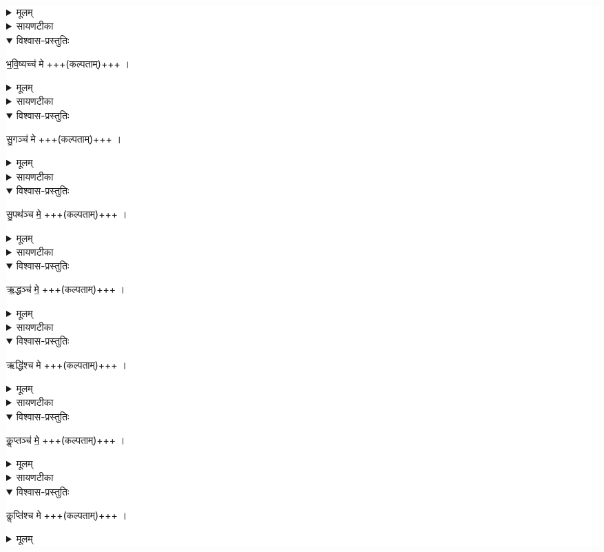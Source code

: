 <details><summary>मूलम्</summary></details>

<details><summary>सायणटीका</summary></details>

<details open><summary>विश्वास-प्रस्तुतिः</summary>

भ॒वि॒ष्यच्च॑  मे +++(कल्पताम्)+++ ।  
</details>

<details><summary>मूलम्</summary></details>

<details><summary>सायणटीका</summary></details>

<details open><summary>विश्वास-प्रस्तुतिः</summary>

सु॒गञ्च॑ मे +++(कल्पताम्)+++ ।  
</details>

<details><summary>मूलम्</summary></details>

<details><summary>सायणटीका</summary></details>

<details open><summary>विश्वास-प्रस्तुतिः</summary>

सु॒पथ॑ञ्च  मे॒  +++(कल्पताम्)+++ ।  
</details>

<details><summary>मूलम्</summary></details>

<details><summary>सायणटीका</summary></details>

<details open><summary>विश्वास-प्रस्तुतिः</summary>

ऋ॒द्धञ्च॑ मे॒  +++(कल्पताम्)+++ ।  
</details>

<details><summary>मूलम्</summary></details>

<details><summary>सायणटीका</summary></details>

<details open><summary>विश्वास-प्रस्तुतिः</summary>

ऋद्धि॑श्च मे +++(कल्पताम्)+++ ।  
</details>

<details><summary>मूलम्</summary></details>

<details><summary>सायणटीका</summary></details>

<details open><summary>विश्वास-प्रस्तुतिः</summary>

कॢ॒प्तञ्च॑ मे॒  +++(कल्पताम्)+++ ।  
</details>

<details><summary>मूलम्</summary></details>

<details><summary>सायणटीका</summary></details>

<details open><summary>विश्वास-प्रस्तुतिः</summary>

कॢप्ति॑श्च मे +++(कल्पताम्)+++ ।  
</details>

<details><summary>मूलम्</summary></details>
